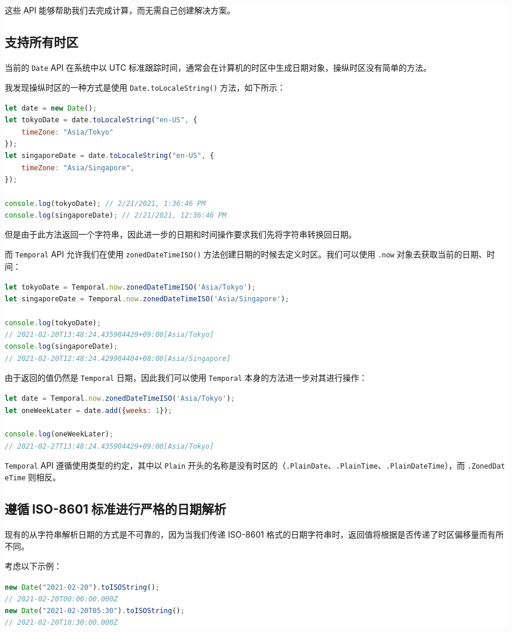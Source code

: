 这些 API 能够帮助我们去完成计算，而无需自己创建解决方案。

## 支持所有时区

当前的 `Date` API 在系统中以 UTC 标准跟踪时间，通常会在计算机的时区中生成日期对象，操纵时区没有简单的方法。

我发现操纵时区的一种方式是使用 `Date.toLocaleString()` 方法，如下所示：

```js
let date = new Date();
let tokyoDate = date.toLocaleString("en-US", {
    timeZone: "Asia/Tokyo"
});
let singaporeDate = date.toLocaleString("en-US", {
    timeZone: "Asia/Singapore",
});

console.log(tokyoDate); // 2/21/2021, 1:36:46 PM
console.log(singaporeDate); // 2/21/2021, 12:36:46 PM
```

但是由于此方法返回一个字符串，因此进一步的日期和时间操作要求我们先将字符串转换回日期。

而 `Temporal` API 允许我们在使用 `zonedDateTimeISO()` 方法创建日期的时候去定义时区。我们可以使用 `.now` 对象去获取当前的日期、时间：

```js
let tokyoDate = Temporal.now.zonedDateTimeISO('Asia/Tokyo');
let singaporeDate = Temporal.now.zonedDateTimeISO('Asia/Singapore');

console.log(tokyoDate);
// 2021-02-20T13:48:24.435904429+09:00[Asia/Tokyo]
console.log(singaporeDate);
// 2021-02-20T12:48:24.429904404+08:00[Asia/Singapore]
```

由于返回的值仍然是 `Temporal` 日期，因此我们可以使用 `Temporal` 本身的方法进一步对其进行操作：

```js
let date = Temporal.now.zonedDateTimeISO('Asia/Tokyo');
let oneWeekLater = date.add({weeks: 1});

console.log(oneWeekLater);
// 2021-02-27T13:48:24.435904429+09:00[Asia/Tokyo]
```

`Temporal` API 遵循使用类型的约定，其中以 `Plain` 开头的名称是没有时区的（`.PlainDate`、`.PlainTime`、`.PlainDateTime`），而 `.ZonedDateTime` 则相反。

## 遵循 ISO-8601 标准进行严格的日期解析

现有的从字符串解析日期的方式是不可靠的，因为当我们传递 ISO-8601 格式的日期字符串时，返回值将根据是否传递了时区偏移量而有所不同。

考虑以下示例：

```js
new Date("2021-02-20").toISOString();
// 2021-02-20T00:00:00.000Z
new Date("2021-02-20T05:30").toISOString();
// 2021-02-20T10:30:00.000Z
```
